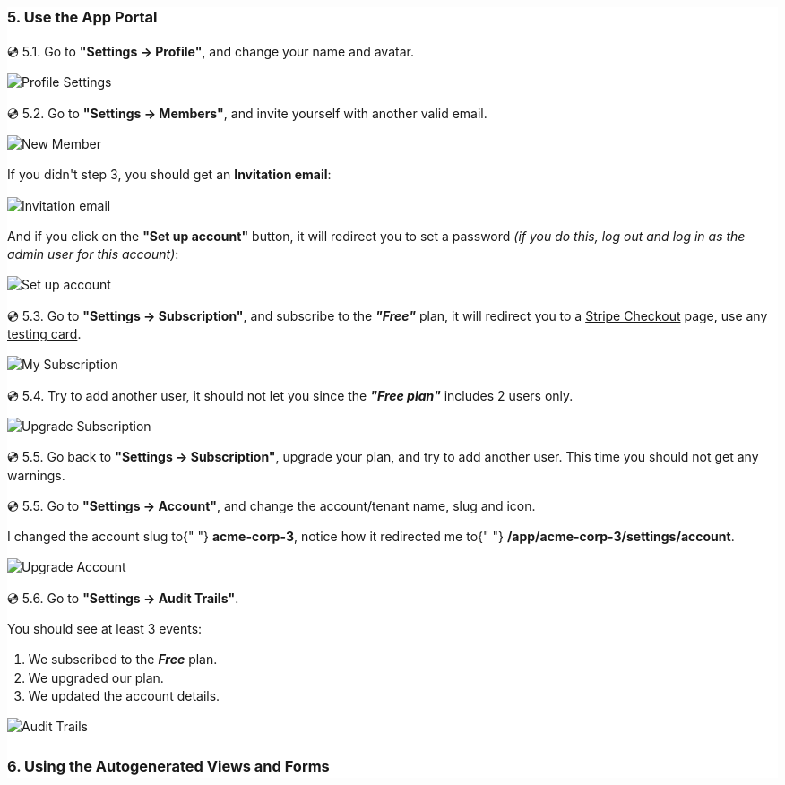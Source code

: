 ### 5. Use the App Portal

💿 5.1. Go to **"Settings &rarr; Profile"**, and change your name and avatar.

![Profile Settings](https://yahooder.sirv.com/saasrock/tutorials/quick-start-v-0-2-6/5.1.png)

💿 5.2. Go to **"Settings &rarr; Members"**, and invite yourself with another valid email.

![New Member](https://yahooder.sirv.com/saasrock/tutorials/quick-start-v-0-2-6/5.2.png)

If you didn't step 3, you should get an **Invitation email**:

![Invitation email](https://yahooder.sirv.com/saasrock/tutorials/quick-start-v-0-2-6/5.2-email.png)

And if you click on the **"Set up account"** button, it will redirect you to set a password _(if you do this, log out and log in as the admin user for this account)_:

![Set up account](https://yahooder.sirv.com/saasrock/tutorials/quick-start-v-0-2-6/5.2-setup.png)

💿 5.3. Go to **"Settings &rarr; Subscription"**, and subscribe to the _**"Free"**_ plan, it will redirect you to a [Stripe Checkout](https://stripe.com/docs/payments/checkout) page, use any [testing card](https://stripe.com/docs/testing#cards).

![My Subscription](https://yahooder.sirv.com/saasrock/tutorials/quick-start-v-0-2-6/5.3.png)

💿 5.4. Try to add another user, it should not let you since the _**"Free plan"**_ includes 2 users only.

![Upgrade Subscription](https://yahooder.sirv.com/saasrock/tutorials/quick-start-v-0-2-6/5.4.png)

💿 5.5. Go back to **"Settings &rarr; Subscription"**, upgrade your plan, and try to add another user. This time you should not get any warnings.

💿 5.5. Go to **"Settings &rarr; Account"**, and change the account/tenant name, slug and icon.

<InfoBanner title="NOTE">
  I changed the account slug to{" "}
  <b class="italic">acme-corp-3</b>, notice how it
  redirected me to{" "}
  <b class="italic">/app/acme-corp-3/settings/account</b>.
</InfoBanner>

![Upgrade Account](https://yahooder.sirv.com/saasrock/tutorials/quick-start-v-0-2-6/5.5.png)

💿 5.6. Go to **"Settings &rarr; Audit Trails"**.

You should see at least 3 events:

1. We subscribed to the _**Free**_ plan.
2. We upgraded our plan.
3. We updated the account details.

![Audit Trails](https://yahooder.sirv.com/saasrock/tutorials/quick-start-v-0-2-6/5.6.png)

### 6. Using the Autogenerated Views and Forms
